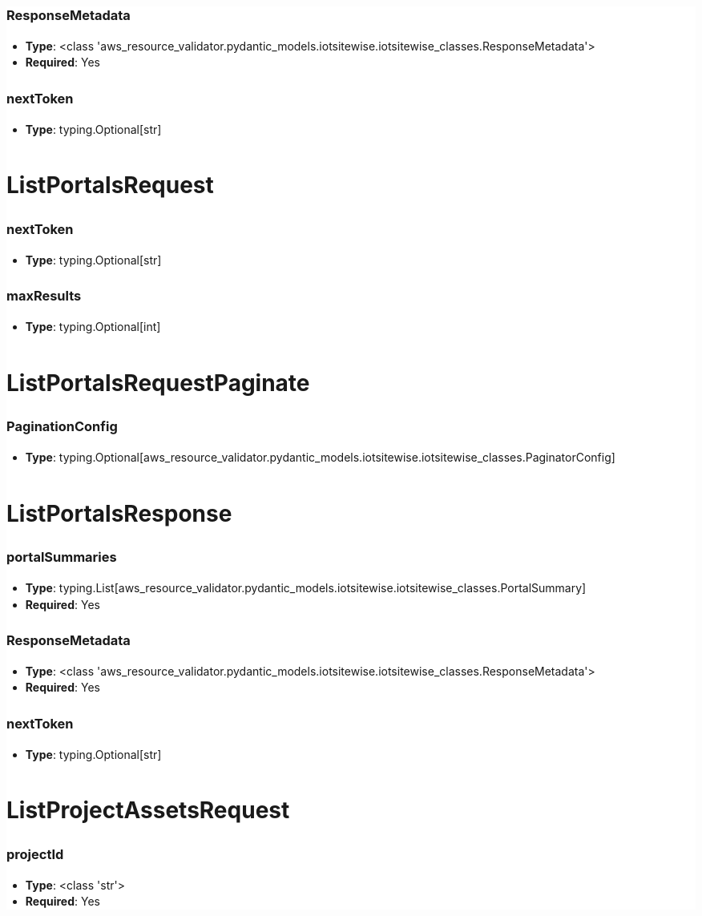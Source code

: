 ### ResponseMetadata
- **Type**: <class 'aws_resource_validator.pydantic_models.iotsitewise.iotsitewise_classes.ResponseMetadata'>
- **Required**: Yes

### nextToken
- **Type**: typing.Optional[str]


# ListPortalsRequest

### nextToken
- **Type**: typing.Optional[str]

### maxResults
- **Type**: typing.Optional[int]


# ListPortalsRequestPaginate

### PaginationConfig
- **Type**: typing.Optional[aws_resource_validator.pydantic_models.iotsitewise.iotsitewise_classes.PaginatorConfig]


# ListPortalsResponse

### portalSummaries
- **Type**: typing.List[aws_resource_validator.pydantic_models.iotsitewise.iotsitewise_classes.PortalSummary]
- **Required**: Yes

### ResponseMetadata
- **Type**: <class 'aws_resource_validator.pydantic_models.iotsitewise.iotsitewise_classes.ResponseMetadata'>
- **Required**: Yes

### nextToken
- **Type**: typing.Optional[str]


# ListProjectAssetsRequest

### projectId
- **Type**: <class 'str'>
- **Required**: Yes
